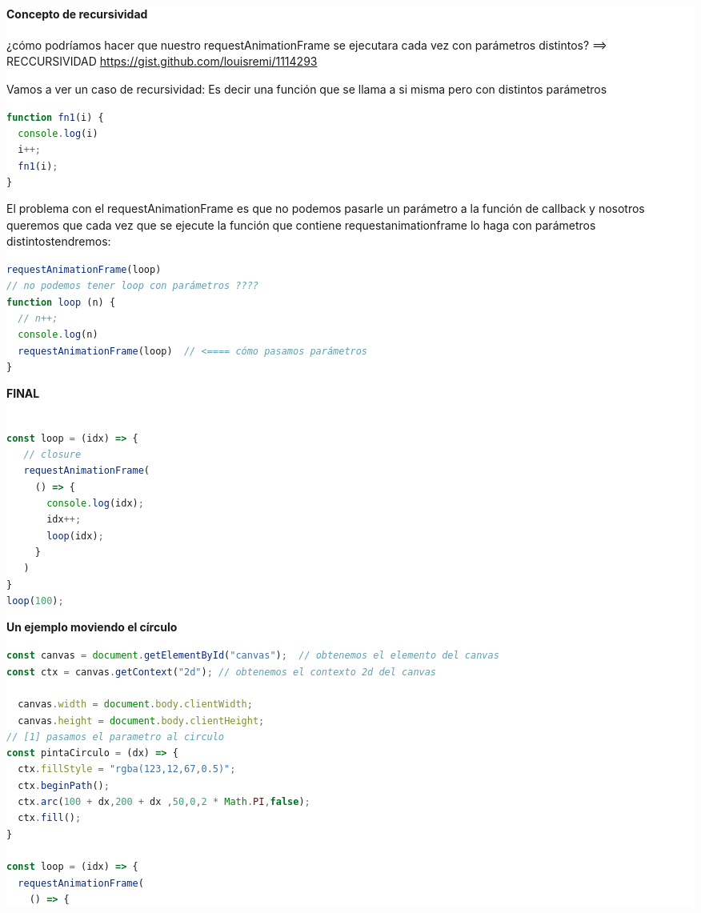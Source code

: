 
#### Concepto de recursividad

¿cómo podríamos hacer que nuestro requestAnimationFrame se ejecutara cada vez con parámetros distintos?
==> RECCURSIVIDAD
https://gist.github.com/louisremi/1114293

Vamos a ver un caso de recursividad:
Es decir una función que se llama a si misma pero con distintos parámetros

```js
function fn1(i) {
  console.log(i)
  i++;
  fn1(i);
}
```

El problema con el requestAnimationFrame es que no podemos pasarle un parámetro a la función de callback
y nosotros queremos que cada vez que se ejecute la función que contiene requestanimationframe lo haga 
con parámetros distintostendremos:
```js
requestAnimationFrame(loop)
// no podemos tener loop con parámetros ????
function loop (n) {
  // n++;
  console.log(n)
  requestAnimationFrame(loop)  // <==== cómo pasamos parámetros 
}
```

**FINAL**
```js

const loop = (idx) => {
   // closure
   requestAnimationFrame(
     () => {
       console.log(idx);
       idx++;
       loop(idx);
     }
   )
}
loop(100);
```

**Un ejemplo moviendo el círculo** 
```js
const canvas = document.getElementById("canvas");  // obtenemos el elemento del canvas
const ctx = canvas.getContext("2d"); // obtenemos el contexto 2d del canvas

  canvas.width = document.body.clientWidth;
  canvas.height = document.body.clientHeight;
// [1] pasamos el parametro al circulo
const pintaCirculo = (dx) => {
  ctx.fillStyle = "rgba(123,12,67,0.5)";
  ctx.beginPath();
  ctx.arc(100 + dx,200 + dx ,50,0,2 * Math.PI,false);
  ctx.fill();
}

const loop = (idx) => {
  requestAnimationFrame(
    () => {
```